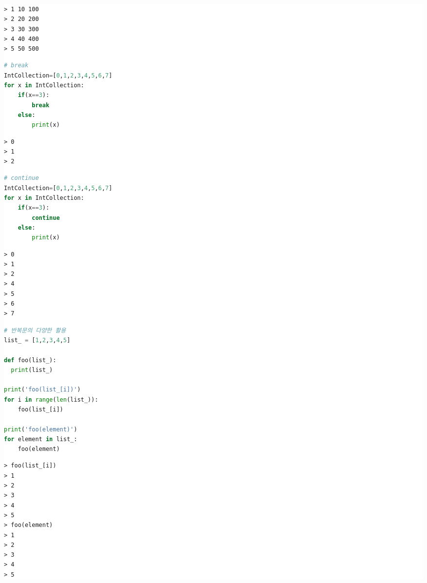     > 1 10 100
    > 2 20 200
    > 3 30 300
    > 4 40 400
    > 5 50 500
```python
# break
IntCollection=[0,1,2,3,4,5,6,7]
for x in IntCollection:
    if(x==3):
        break
    else:
        print(x)
```
    > 0
    > 1
    > 2
```python
# continue
IntCollection=[0,1,2,3,4,5,6,7]
for x in IntCollection:
    if(x==3):
        continue
    else:
        print(x)
```
    > 0
    > 1
    > 2
    > 4
    > 5
    > 6
    > 7

```python
# 반복문의 다양한 활용
list_ = [1,2,3,4,5]

def foo(list_):
  print(list_)

print('foo(list_[i])')
for i in range(len(list_)):
    foo(list_[i])

print('foo(element)')
for element in list_:
    foo(element)
```
    > foo(list_[i])
    > 1
    > 2
    > 3
    > 4
    > 5
    > foo(element)
    > 1
    > 2
    > 3
    > 4
    > 5
